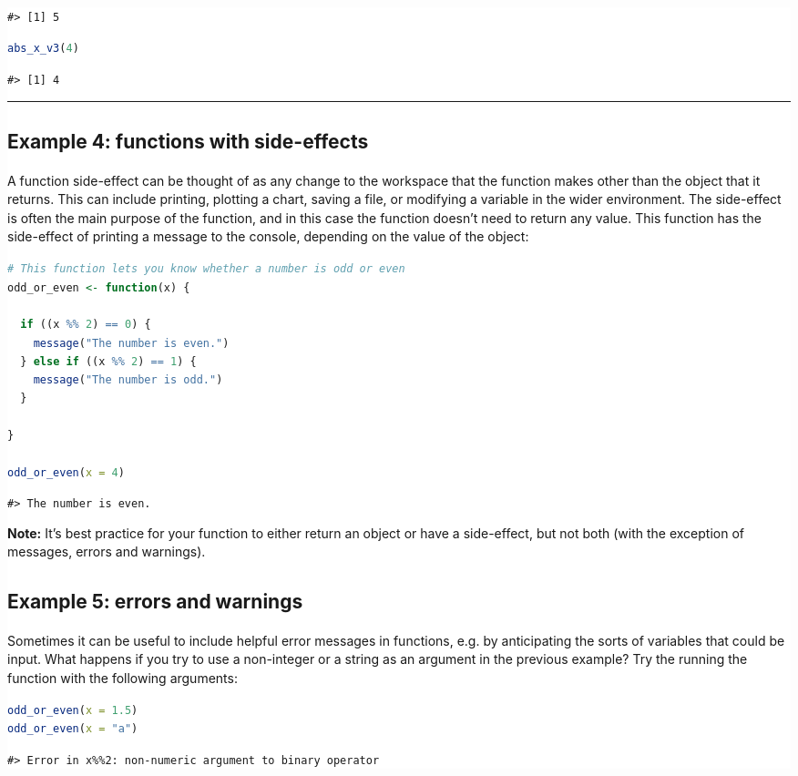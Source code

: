     #> [1] 5

``` r
abs_x_v3(4)
```

    #> [1] 4

------------------------------------------------------------------------

## Example 4: functions with side-effects

A function side-effect can be thought of as any change to the workspace
that the function makes other than the object that it returns. This can
include printing, plotting a chart, saving a file, or modifying a
variable in the wider environment. The side-effect is often the main
purpose of the function, and in this case the function doesn’t need to
return any value. This function has the side-effect of printing a
message to the console, depending on the value of the object:

``` r
# This function lets you know whether a number is odd or even
odd_or_even <- function(x) {
  
  if ((x %% 2) == 0) {
    message("The number is even.")
  } else if ((x %% 2) == 1) {
    message("The number is odd.")
  }
  
}

odd_or_even(x = 4)
```

    #> The number is even.

**Note:** It’s best practice for your function to either return an
object or have a side-effect, but not both (with the exception of
messages, errors and warnings).

## Example 5: errors and warnings

Sometimes it can be useful to include helpful error messages in
functions, e.g. by anticipating the sorts of variables that could be
input. What happens if you try to use a non-integer or a string as an
argument in the previous example? Try the running the function with the
following arguments:

``` r
odd_or_even(x = 1.5)
odd_or_even(x = "a")
```

    #> Error in x%%2: non-numeric argument to binary operator
